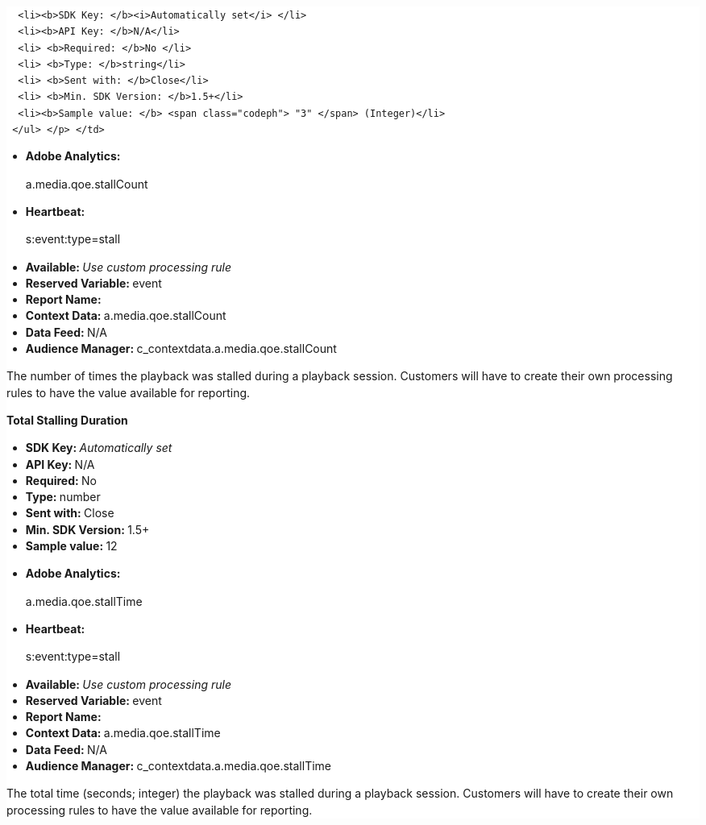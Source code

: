       <li><b>SDK Key: </b><i>Automatically set</i> </li> 
      <li><b>API Key: </b>N/A</li> 
      <li> <b>Required: </b>No </li> 
      <li> <b>Type: </b>string</li> 
      <li> <b>Sent with: </b>Close</li> 
      <li> <b>Min. SDK Version: </b>1.5+</li> 
      <li><b>Sample value: </b> <span class="codeph"> "3" </span> (Integer)</li> 
     </ul> </p> </td> 
   <td colname="col7"> <p> 
     <ul id="ul_yj2_dr2_p1b"> 
      <li><b>Adobe Analytics: </b> <p> <span class="codeph"> a.media.qoe.stallCount </span></p></li> 
      <li><b>Heartbeat: </b><p> <span class="codeph"> s:event:type=stall </span></p></li> 
     </ul> </p> </td> 
   <td colname="col6"> 
    <ul id="ul_zj2_dr2_p1b"> 
     <li><b>Available: </b><i>Use custom processing rule</i></li> 
     <li><b>Reserved Variable: </b>event</li> 
     <li><b>Report Name: </b><i></i> </li> 
     <li><b>Context Data: </b> <span class="codeph"> a.media.qoe.stallCount </span></li> 
     <li><b>Data Feed: </b> <span class="codeph"> N/A </span></li> 
     <li><b>Audience Manager: </b> <span class="codeph"> c_contextdata.a.media.qoe.stallCount </span></li> 
    </ul> </td> 
  </tr> 
  <tr> 
   <td colname="col2" colspan="3"> <p>The number of times the playback was stalled during a playback session. Customers will have to create their own processing rules to have the value available for reporting. </p> </td> 
  </tr> 
  <tr> 
   <td colname="col1" morerows="1"> <p><b>Total Stalling Duration</b> </p> </td> 
   <td colname="col2"> <p> 
     <ul id="ul_ak2_dr2_p1b"> 
      <li><b>SDK Key: </b><i>Automatically set</i> </li> 
      <li><b>API Key: </b>N/A</li> 
      <li> <b>Required: </b>No </li> 
      <li> <b>Type: </b>number</li> 
      <li> <b>Sent with: </b>Close</li> 
      <li> <b>Min. SDK Version: </b>1.5+</li> 
      <li><b>Sample value: </b> <span class="codeph"> 12 </span></li> 
     </ul> </p> </td> 
   <td colname="col7"> <p> 
     <ul id="ul_bk2_dr2_p1b"> 
      <li><b>Adobe Analytics: </b> <p> <span class="codeph"> a.media.qoe.stallTime </span></p></li> 
      <li><b>Heartbeat: </b><p> <span class="codeph"> s:event:type=stall </span></p></li> 
     </ul> </p> </td> 
   <td colname="col6"> 
    <ul id="ul_ck2_dr2_p1b"> 
     <li><b>Available: </b><i>Use custom processing rule</i></li> 
     <li><b>Reserved Variable: </b>event</li> 
     <li><b>Report Name: </b><i></i> </li> 
     <li><b>Context Data: </b> <span class="codeph"> a.media.qoe.stallTime </span></li> 
     <li><b>Data Feed: </b> <span class="codeph"> N/A </span></li> 
     <li><b>Audience Manager: </b> <span class="codeph"> c_contextdata.a.media.qoe.stallTime </span></li> 
    </ul> </td> 
  </tr> 
  <tr> 
   <td colname="col2" colspan="3"> <p>The total time (seconds; integer) the playback was stalled during a playback session. Customers will have to create their own processing rules to have the value available for reporting. </p> </td> 
  </tr> 
 </tbody> 
</table>